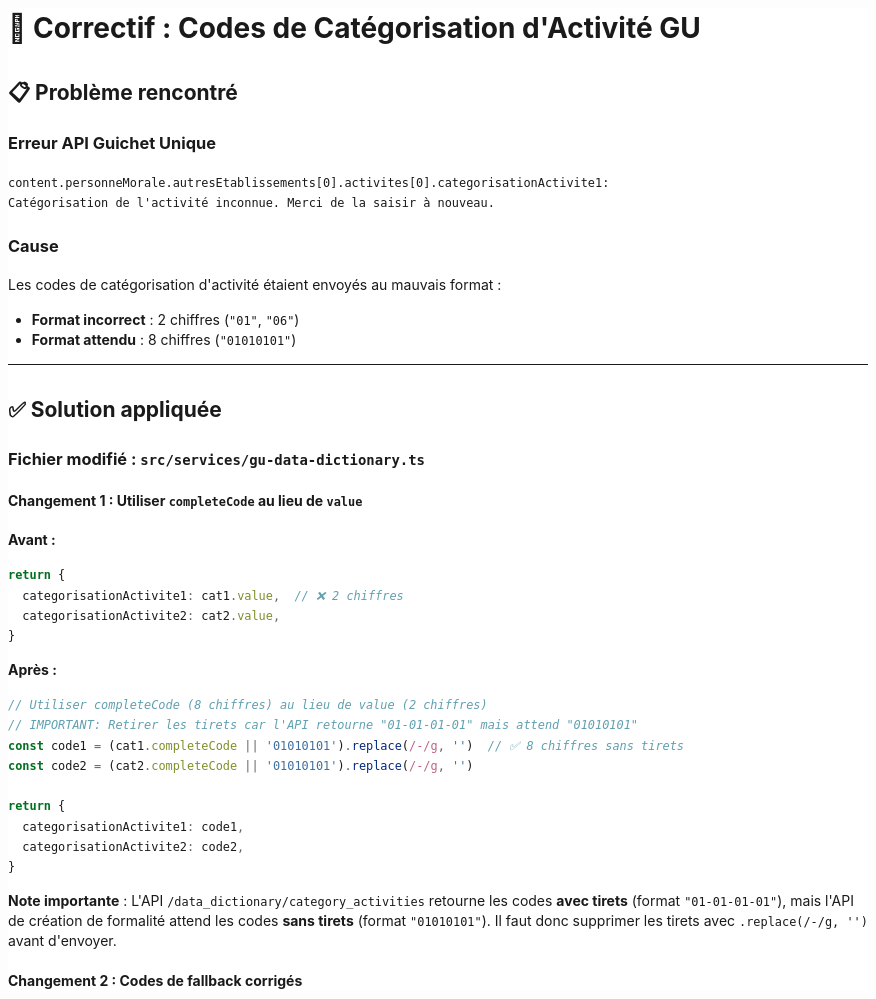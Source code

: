# 🔧 Correctif : Codes de Catégorisation d'Activité GU

## 📋 Problème rencontré

### Erreur API Guichet Unique
```
content.personneMorale.autresEtablissements[0].activites[0].categorisationActivite1: 
Catégorisation de l'activité inconnue. Merci de la saisir à nouveau.
```

### Cause
Les codes de catégorisation d'activité étaient envoyés au mauvais format :
- **Format incorrect** : 2 chiffres (`"01"`, `"06"`)
- **Format attendu** : 8 chiffres (`"01010101"`)

---

## ✅ Solution appliquée

### Fichier modifié : `src/services/gu-data-dictionary.ts`

#### Changement 1 : Utiliser `completeCode` au lieu de `value`

**Avant :**
```typescript
return {
  categorisationActivite1: cat1.value,  // ❌ 2 chiffres
  categorisationActivite2: cat2.value,
}
```

**Après :**
```typescript
// Utiliser completeCode (8 chiffres) au lieu de value (2 chiffres)
// IMPORTANT: Retirer les tirets car l'API retourne "01-01-01-01" mais attend "01010101"
const code1 = (cat1.completeCode || '01010101').replace(/-/g, '')  // ✅ 8 chiffres sans tirets
const code2 = (cat2.completeCode || '01010101').replace(/-/g, '')

return {
  categorisationActivite1: code1,
  categorisationActivite2: code2,
}
```

**Note importante** : L'API `/data_dictionary/category_activities` retourne les codes **avec tirets** (format `"01-01-01-01"`), mais l'API de création de formalité attend les codes **sans tirets** (format `"01010101"`). Il faut donc supprimer les tirets avec `.replace(/-/g, '')` avant d'envoyer.

#### Changement 2 : Codes de fallback corrigés

